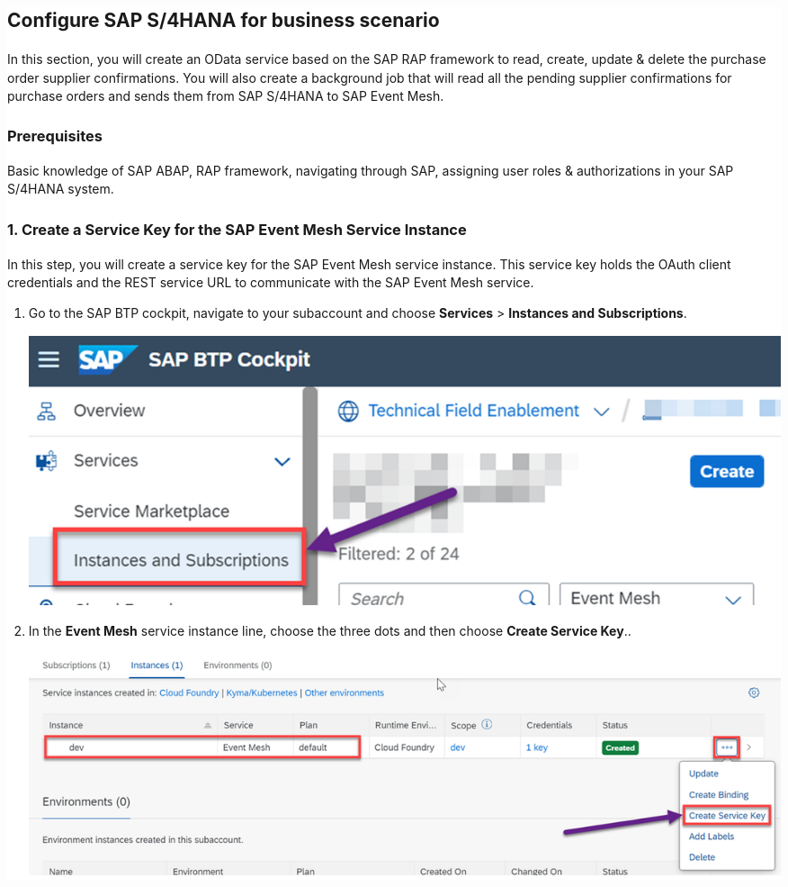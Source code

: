 ## Configure SAP S/4HANA for business scenario
In this section, you will create an OData service based on the SAP RAP framework to read, create, update & delete the purchase order supplier confirmations. You will also create a background job that will read all the pending supplier confirmations for purchase orders and sends them from SAP S/4HANA to SAP Event Mesh.

### Prerequisites
Basic knowledge of SAP ABAP, RAP framework, navigating through SAP, assigning user roles & authorizations in your SAP S/4HANA system.

### 1. Create a Service Key for the SAP Event Mesh Service Instance

In this step, you will create a service key for the SAP Event Mesh service instance. This service key holds the OAuth client credentials and the REST service URL to communicate with the SAP Event Mesh service.

1. Go to the SAP BTP cockpit, navigate to your subaccount and choose **Services** > **Instances and Subscriptions**.

    ![Ins & Subs](./images/11.png)

2. In the **Event Mesh** service instance line, choose the three dots and then choose **Create Service Key**..

    ![Ins & Subs](./images/12.png)
